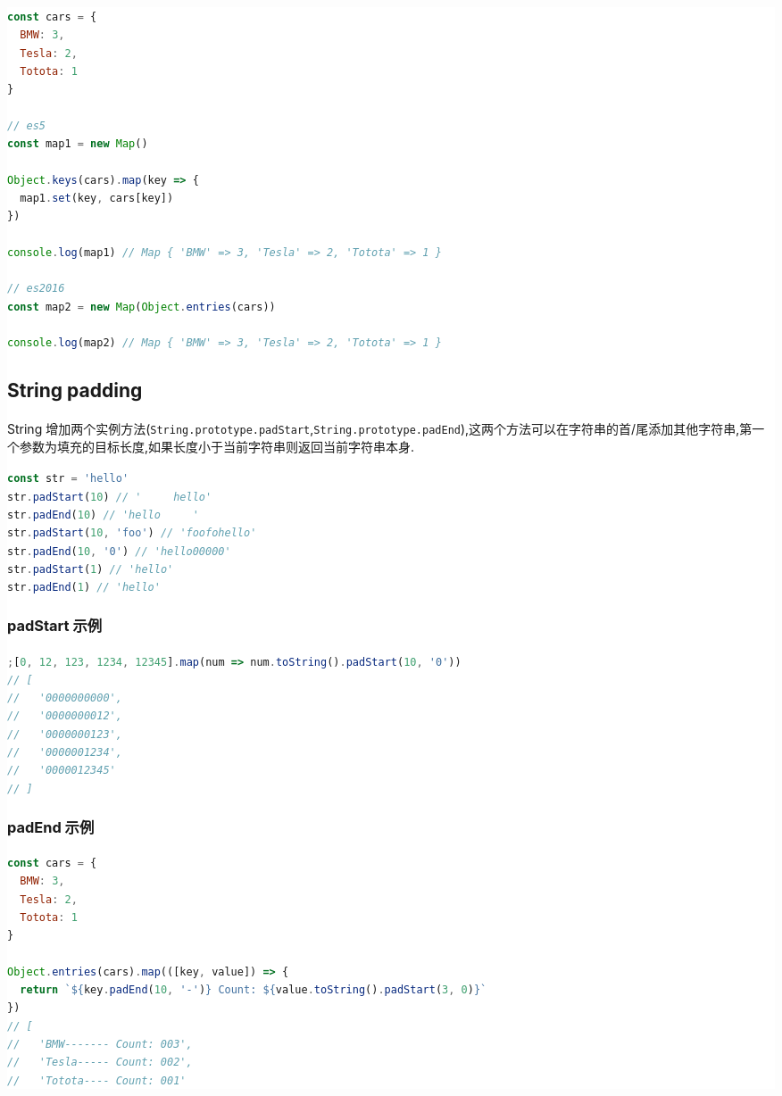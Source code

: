 ```javascript
const cars = {
  BMW: 3,
  Tesla: 2,
  Totota: 1
}

// es5
const map1 = new Map()

Object.keys(cars).map(key => {
  map1.set(key, cars[key])
})

console.log(map1) // Map { 'BMW' => 3, 'Tesla' => 2, 'Totota' => 1 }

// es2016
const map2 = new Map(Object.entries(cars))

console.log(map2) // Map { 'BMW' => 3, 'Tesla' => 2, 'Totota' => 1 }
```

## String padding

String 增加两个实例方法(`String.prototype.padStart`,`String.prototype.padEnd`),这两个方法可以在字符串的首/尾添加其他字符串,第一个参数为填充的目标长度,如果长度小于当前字符串则返回当前字符串本身.

```javascript
const str = 'hello'
str.padStart(10) // '     hello'
str.padEnd(10) // 'hello     '
str.padStart(10, 'foo') // 'foofohello'
str.padEnd(10, '0') // 'hello00000'
str.padStart(1) // 'hello'
str.padEnd(1) // 'hello'
```

### padStart 示例

```javascript
;[0, 12, 123, 1234, 12345].map(num => num.toString().padStart(10, '0'))
// [
//   '0000000000',
//   '0000000012',
//   '0000000123',
//   '0000001234',
//   '0000012345'
// ]
```

### padEnd 示例

```javascript
const cars = {
  BMW: 3,
  Tesla: 2,
  Totota: 1
}

Object.entries(cars).map(([key, value]) => {
  return `${key.padEnd(10, '-')} Count: ${value.toString().padStart(3, 0)}`
})
// [
//   'BMW------- Count: 003',
//   'Tesla----- Count: 002',
//   'Totota---- Count: 001'
```
